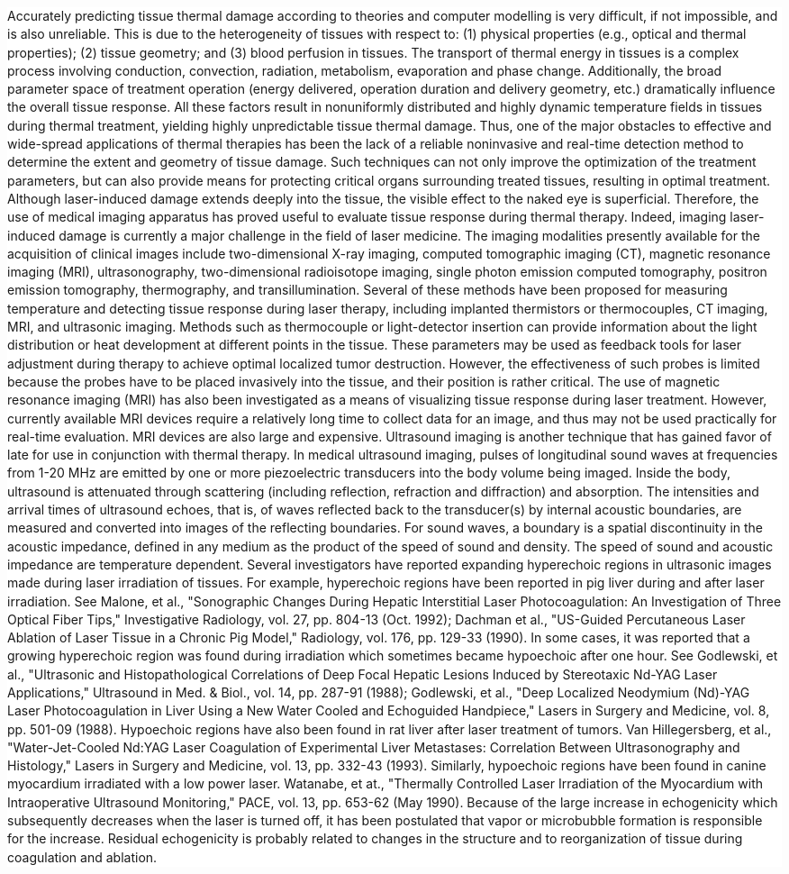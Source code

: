 Accurately predicting tissue thermal damage according to theories and computer modelling is very difficult, if not impossible, and is also unreliable. This is due to the heterogeneity of tissues with respect to: (1) physical properties (e.g., optical and thermal properties); (2) tissue geometry; and (3) blood perfusion in tissues. The transport of thermal energy in tissues is a complex process involving conduction, convection, radiation, metabolism, evaporation and phase change. Additionally, the broad parameter space of treatment operation (energy delivered, operation duration and delivery geometry, etc.) dramatically influence the overall tissue response. All these factors result in nonuniformly distributed and highly dynamic temperature fields in tissues during thermal treatment, yielding highly unpredictable tissue thermal damage.
Thus, one of the major obstacles to effective and wide-spread applications of thermal therapies has been the lack of a reliable noninvasive and real-time detection method to determine the extent and geometry of tissue damage. Such techniques can not only improve the optimization of the treatment parameters, but can also provide means for protecting critical organs surrounding treated tissues, resulting in optimal treatment.
Although laser-induced damage extends deeply into the tissue, the visible effect to the naked eye is superficial. Therefore, the use of medical imaging apparatus has proved useful to evaluate tissue response during thermal therapy. Indeed, imaging laser-induced damage is currently a major challenge in the field of laser medicine. The imaging modalities presently available for the acquisition of clinical images include two-dimensional X-ray imaging, computed tomographic imaging (CT), magnetic resonance imaging (MRI), ultrasonography, two-dimensional radioisotope imaging, single photon emission computed tomography, positron emission tomography, thermography, and transillumination. Several of these methods have been proposed for measuring temperature and detecting tissue response during laser therapy, including implanted thermistors or thermocouples, CT imaging, MRI, and ultrasonic imaging.
Methods such as thermocouple or light-detector insertion can provide information about the light distribution or heat development at different points in the tissue. These parameters may be used as feedback tools for laser adjustment during therapy to achieve optimal localized tumor destruction. However, the effectiveness of such probes is limited because the probes have to be placed invasively into the tissue, and their position is rather critical.
The use of magnetic resonance imaging (MRI) has also been investigated as a means of visualizing tissue response during laser treatment. However, currently available MRI devices require a relatively long time to collect data for an image, and thus may not be used practically for real-time evaluation. MRI devices are also large and expensive.
Ultrasound imaging is another technique that has gained favor of late for use in conjunction with thermal therapy. In medical ultrasound imaging, pulses of longitudinal sound waves at frequencies from 1-20 MHz are emitted by one or more piezoelectric transducers into the body volume being imaged. Inside the body, ultrasound is attenuated through scattering (including reflection, refraction and diffraction) and absorption. The intensities and arrival times of ultrasound echoes, that is, of waves reflected back to the transducer(s) by internal acoustic boundaries, are measured and converted into images of the reflecting boundaries. For sound waves, a boundary is a spatial discontinuity in the acoustic impedance, defined in any medium as the product of the speed of sound and density. The speed of sound and acoustic impedance are temperature dependent.
Several investigators have reported expanding hyperechoic regions in ultrasonic images made during laser irradiation of tissues. For example, hyperechoic regions have been reported in pig liver during and after laser irradiation. See Malone, et al., "Sonographic Changes During Hepatic Interstitial Laser Photocoagulation: An Investigation of Three Optical Fiber Tips," Investigative Radiology, vol. 27, pp. 804-13 (Oct. 1992); Dachman et al., "US-Guided Percutaneous Laser Ablation of Laser Tissue in a Chronic Pig Model," Radiology, vol. 176, pp. 129-33 (1990). In some cases, it was reported that a growing hyperechoic region was found during irradiation which sometimes became hypoechoic after one hour. See Godlewski, et al., "Ultrasonic and Histopathological Correlations of Deep Focal Hepatic Lesions Induced by Stereotaxic Nd-YAG Laser Applications," Ultrasound in Med. & Biol., vol. 14, pp. 287-91 (1988); Godlewski, et al., "Deep Localized Neodymium (Nd)-YAG Laser Photocoagulation in Liver Using a New Water Cooled and Echoguided Handpiece," Lasers in Surgery and Medicine, vol. 8, pp. 501-09 (1988). Hypoechoic regions have also been found in rat liver after laser treatment of tumors. Van Hillegersberg, et al., "Water-Jet-Cooled Nd:YAG Laser Coagulation of Experimental Liver Metastases: Correlation Between Ultrasonography and Histology," Lasers in Surgery and Medicine, vol. 13, pp. 332-43 (1993). Similarly, hypoechoic regions have been found in canine myocardium irradiated with a low power laser. Watanabe, et at., "Thermally Controlled Laser Irradiation of the Myocardium with Intraoperative Ultrasound Monitoring," PACE, vol. 13, pp. 653-62 (May 1990).
Because of the large increase in echogenicity which subsequently decreases when the laser is turned off, it has been postulated that vapor or microbubble formation is responsible for the increase. Residual echogenicity is probably related to changes in the structure and to reorganization of tissue during coagulation and ablation.